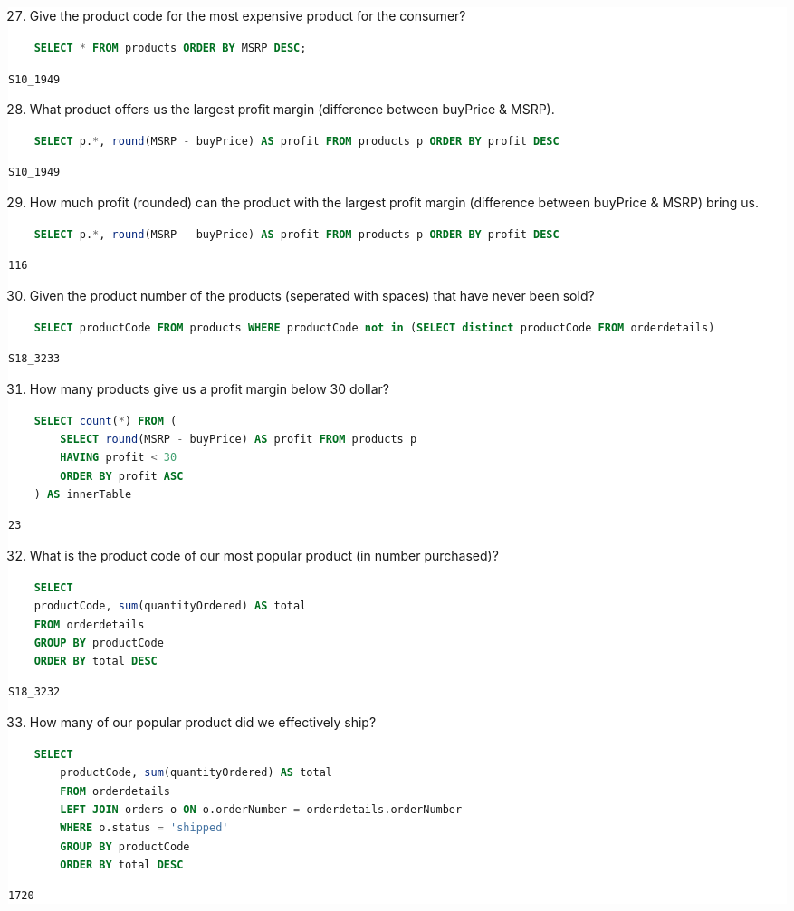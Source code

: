 27) Give the product code for the most expensive product for the consumer?
```sql
    SELECT * FROM products ORDER BY MSRP DESC;
```
    S10_1949

28) What product offers us the largest profit margin (difference between buyPrice & MSRP).
```sql
    SELECT p.*, round(MSRP - buyPrice) AS profit FROM products p ORDER BY profit DESC
```
    S10_1949

29) How much profit (rounded) can the product with the largest profit margin (difference between buyPrice & MSRP) bring us.
```sql
    SELECT p.*, round(MSRP - buyPrice) AS profit FROM products p ORDER BY profit DESC
```
    116

    
30) Given the product number of the products (seperated with spaces) that have never been sold?
```sql
    SELECT productCode FROM products WHERE productCode not in (SELECT distinct productCode FROM orderdetails)
```
    S18_3233

31) How many products give us a profit margin below 30 dollar? 
```sql
    SELECT count(*) FROM (
        SELECT round(MSRP - buyPrice) AS profit FROM products p 
        HAVING profit < 30
        ORDER BY profit ASC
    ) AS innerTable
```
    23

32) What is the product code of our most popular product (in number purchased)?
```sql 
    SELECT 
    productCode, sum(quantityOrdered) AS total
    FROM orderdetails
    GROUP BY productCode 
    ORDER BY total DESC    
```
    S18_3232

33) How many of our popular product did we effectively ship?

```sql    
    SELECT 
        productCode, sum(quantityOrdered) AS total
        FROM orderdetails
        LEFT JOIN orders o ON o.orderNumber = orderdetails.orderNumber 
        WHERE o.status = 'shipped'
        GROUP BY productCode 
        ORDER BY total DESC
```
    1720

